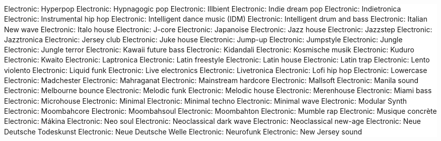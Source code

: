 Electronic: Hyperpop
Electronic: Hypnagogic pop
Electronic: Illbient
Electronic: Indie dream pop
Electronic: Indietronica
Electronic: Instrumental hip hop
Electronic: Intelligent dance music (IDM)
Electronic: Intelligent drum and bass
Electronic: Italian New wave
Electronic: Italo house
Electronic: J-core
Electronic: Japanoise
Electronic: Jazz house
Electronic: Jazzstep
Electronic: Jazztronica
Electronic: Jersey club
Electronic: Juke house
Electronic: Jump-up
Electronic: Jumpstyle
Electronic: Jungle
Electronic: Jungle terror
Electronic: Kawaii future bass
Electronic: Kidandali
Electronic: Kosmische musik
Electronic: Kuduro
Electronic: Kwaito
Electronic: Laptronica
Electronic: Latin freestyle
Electronic: Latin house
Electronic: Latin trap
Electronic: Lento violento
Electronic: Liquid funk
Electronic: Live electronics
Electronic: Livetronica
Electronic: Lofi hip hop
Electronic: Lowercase
Electronic: Madchester
Electronic: Mahraganat
Electronic: Mainstream hardcore
Electronic: Mallsoft
Electronic: Manila sound
Electronic: Melbourne bounce
Electronic: Melodic funk
Electronic: Melodic house
Electronic: Merenhouse
Electronic: Miami bass
Electronic: Microhouse
Electronic: Minimal
Electronic: Minimal techno
Electronic: Minimal wave
Electronic: Modular Synth
Electronic: Moombahcore
Electronic: Moombahsoul
Electronic: Moombahton
Electronic: Mumble rap
Electronic: Musique concrète
Electronic: Mákina
Electronic: Neo soul
Electronic: Neoclassical dark wave
Electronic: Neoclassical new-age
Electronic: Neue Deutsche Todeskunst
Electronic: Neue Deutsche Welle
Electronic: Neurofunk
Electronic: New Jersey sound